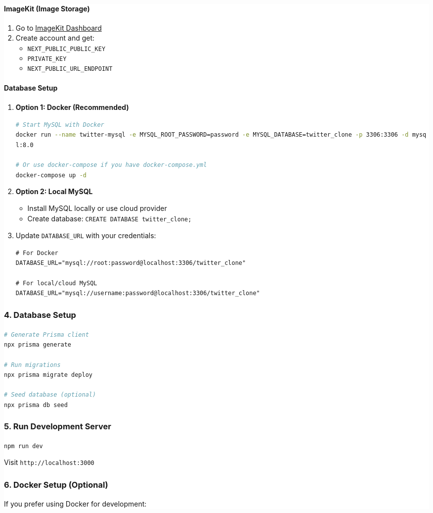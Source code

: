 #### ImageKit (Image Storage)
1. Go to [ImageKit Dashboard](https://imagekit.io)
2. Create account and get:
   - `NEXT_PUBLIC_PUBLIC_KEY`
   - `PRIVATE_KEY`
   - `NEXT_PUBLIC_URL_ENDPOINT`

#### Database Setup
1. **Option 1: Docker (Recommended)**
   ```bash
   # Start MySQL with Docker
   docker run --name twitter-mysql -e MYSQL_ROOT_PASSWORD=password -e MYSQL_DATABASE=twitter_clone -p 3306:3306 -d mysql:8.0
   
   # Or use docker-compose if you have docker-compose.yml
   docker-compose up -d
   ```

2. **Option 2: Local MySQL**
   - Install MySQL locally or use cloud provider
   - Create database: `CREATE DATABASE twitter_clone;`

3. Update `DATABASE_URL` with your credentials:
   ```env
   # For Docker
   DATABASE_URL="mysql://root:password@localhost:3306/twitter_clone"
   
   # For local/cloud MySQL
   DATABASE_URL="mysql://username:password@localhost:3306/twitter_clone"
   ```

### 4. Database Setup
```bash
# Generate Prisma client
npx prisma generate

# Run migrations
npx prisma migrate deploy

# Seed database (optional)
npx prisma db seed
```

### 5. Run Development Server
```bash
npm run dev
```

Visit `http://localhost:3000`

### 6. Docker Setup (Optional)

If you prefer using Docker for development:
